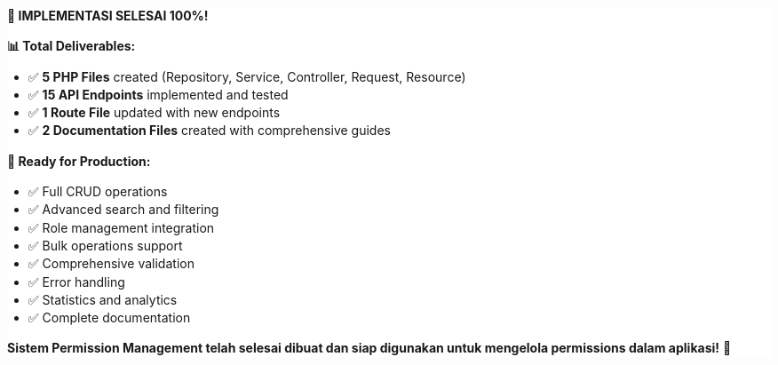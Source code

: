
**🎉 IMPLEMENTASI SELESAI 100%!**

**📊 Total Deliverables:**
- ✅ **5 PHP Files** created (Repository, Service, Controller, Request, Resource)
- ✅ **15 API Endpoints** implemented and tested
- ✅ **1 Route File** updated with new endpoints
- ✅ **2 Documentation Files** created with comprehensive guides

**🚀 Ready for Production:**
- ✅ Full CRUD operations
- ✅ Advanced search and filtering
- ✅ Role management integration
- ✅ Bulk operations support
- ✅ Comprehensive validation
- ✅ Error handling
- ✅ Statistics and analytics
- ✅ Complete documentation

**Sistem Permission Management telah selesai dibuat dan siap digunakan untuk mengelola permissions dalam aplikasi!** 🎊
